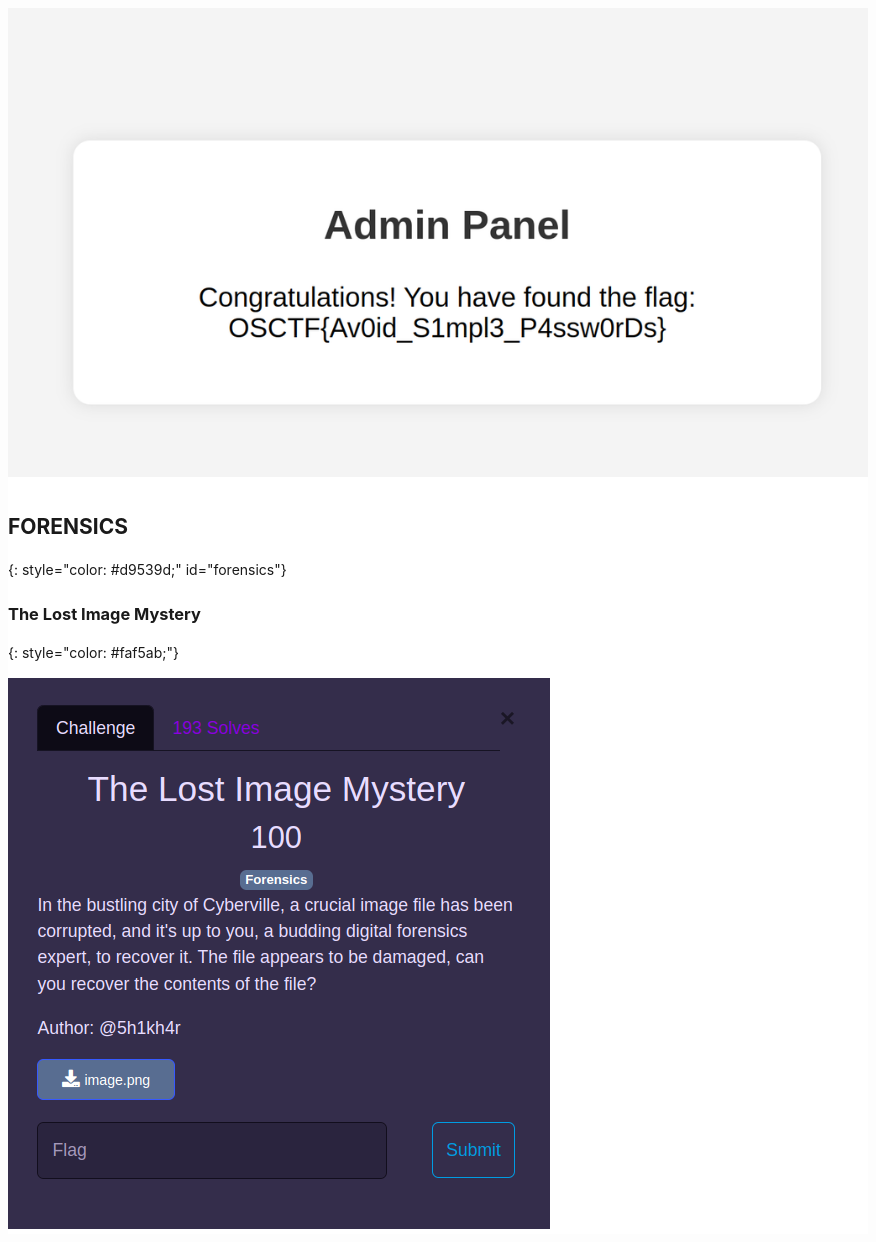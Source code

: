 ![flag](/images/action_flag.png)



## FORENSICS
{: style="color: #d9539d;" id="forensics"}

### The Lost Image Mystery
{: style="color: #faf5ab;"}

![desc](/images/lost_desc.png)
